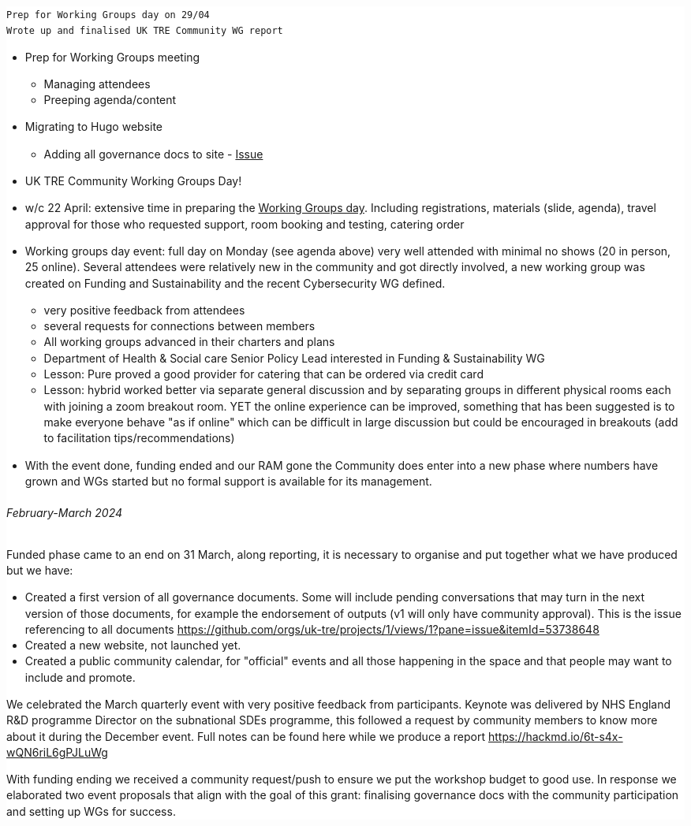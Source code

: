 

    Prep for Working Groups day on 29/04
    Wrote up and finalised UK TRE Community WG report


- Prep for Working Groups meeting
    - Managing attendees
    - Preeping agenda/content
- Migrating to Hugo website
    - Adding all governance docs to site - [Issue](https://github.com/uk-tre/hugo-website/issues/17)

- UK TRE Community Working Groups Day!

- w/c 22 April: extensive time in preparing the [Working Groups day](https://hackmd.io/RtiQ_TH0THK0PQwnVXWzqg). Including registrations, materials (slide, agenda), travel approval for those who requested support, room booking and testing, catering order
- Working groups day event: full day on Monday (see agenda above) very well attended with minimal no shows (20 in person, 25 online). Several attendees were relatively new in the community and got directly involved, a new working group was created on Funding and Sustainability and the recent Cybersecurity WG defined.
    - very positive feedback from attendees
    - several requests for connections between members
    - All working groups advanced in their charters and plans
    - Department of Health & Social care Senior Policy Lead interested in Funding & Sustainability WG
    - Lesson: Pure proved a good provider for catering that can be ordered via credit card
    - Lesson: hybrid worked better via separate general discussion and by separating groups in different physical rooms each with joining a zoom breakout room. YET the online experience can be improved, something that has been suggested is to make everyone behave "as if online" which can be difficult in large discussion but could be encouraged in breakouts (add to facilitation tips/recommendations)
- With the event done, funding ended and our RAM gone the Community does enter into a new phase where numbers have grown and WGs started but no formal support is available for its management.

###### February-March 2024


Funded phase came to an end on 31 March,
along reporting,
it is necessary to organise and put together what we have produced but we have:

- Created a first version of all governance documents. Some will include pending conversations that may turn in the next version of those documents, for example the endorsement of outputs (v1 will only have community approval). This is the issue referencing to all documents https://github.com/orgs/uk-tre/projects/1/views/1?pane=issue&itemId=53738648
- Created a new website, not launched yet.
- Created a public community calendar, for "official" events and all those happening in the space and that people may want to include and promote.

We celebrated the March quarterly event with very positive feedback from participants.
Keynote was delivered by NHS England R&D programme Director on the subnational SDEs programme,
this followed a request by community members to know more about it during the December event.
Full notes can be found here while we produce a report https://hackmd.io/6t-s4x-wQN6riL6gPJLuWg

With funding ending we received a community request/push to ensure we put the workshop budget to good use. In response we elaborated two event proposals that align with the goal of this grant: finalising governance docs with the community participation and setting up WGs for success.
